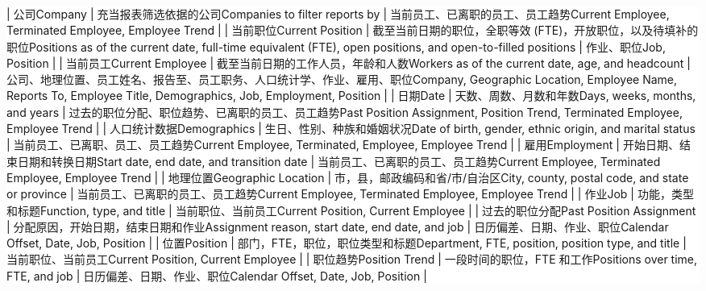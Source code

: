 | <span data-ttu-id="be990-138">公司</span><span class="sxs-lookup"><span data-stu-id="be990-138">Company</span></span>                  | <span data-ttu-id="be990-139">充当报表筛选依据的公司</span><span class="sxs-lookup"><span data-stu-id="be990-139">Companies to filter reports by</span></span>                                                                             | <span data-ttu-id="be990-140">当前员工、已离职的员工、员工趋势</span><span class="sxs-lookup"><span data-stu-id="be990-140">Current Employee, Terminated Employee, Employee Trend</span></span> |
| <span data-ttu-id="be990-141">当前职位</span><span class="sxs-lookup"><span data-stu-id="be990-141">Current Position</span></span>         | <span data-ttu-id="be990-142">截至当前日期的职位，全职等效 (FTE)，开放职位，以及待填补的职位</span><span class="sxs-lookup"><span data-stu-id="be990-142">Positions as of the current date, full-time equivalent (FTE), open positions, and open-to-filled positions</span></span> | <span data-ttu-id="be990-143">作业、职位</span><span class="sxs-lookup"><span data-stu-id="be990-143">Job, Position</span></span> |
| <span data-ttu-id="be990-144">当前员工</span><span class="sxs-lookup"><span data-stu-id="be990-144">Current Employee</span></span>         | <span data-ttu-id="be990-145">截至当前日期的工作人员，年龄和人数</span><span class="sxs-lookup"><span data-stu-id="be990-145">Workers as of the current date, age, and headcount</span></span>                                                         | <span data-ttu-id="be990-146">公司、地理位置、员工姓名、报告至、员工职务、人口统计学、作业、雇用、职位</span><span class="sxs-lookup"><span data-stu-id="be990-146">Company, Geographic Location,  Employee Name, Reports To, Employee Title, Demographics, Job, Employment, Position</span></span> |
| <span data-ttu-id="be990-147">日期</span><span class="sxs-lookup"><span data-stu-id="be990-147">Date</span></span>                     | <span data-ttu-id="be990-148">天数、周数、月数和年数</span><span class="sxs-lookup"><span data-stu-id="be990-148">Days, weeks, months, and years</span></span>                                                                             | <span data-ttu-id="be990-149">过去的职位分配、职位趋势、已离职的员工、员工趋势</span><span class="sxs-lookup"><span data-stu-id="be990-149">Past Position Assignment, Position Trend, Terminated Employee, Employee Trend</span></span> |
| <span data-ttu-id="be990-150">人口统计数据</span><span class="sxs-lookup"><span data-stu-id="be990-150">Demographics</span></span>             | <span data-ttu-id="be990-151">生日、性别、种族和婚姻状况</span><span class="sxs-lookup"><span data-stu-id="be990-151">Date of birth, gender, ethnic origin, and marital status</span></span>                                                   | <span data-ttu-id="be990-152">当前员工、已离职、员工、员工趋势</span><span class="sxs-lookup"><span data-stu-id="be990-152">Current Employee, Terminated, Employee, Employee Trend</span></span> |
| <span data-ttu-id="be990-153">雇用</span><span class="sxs-lookup"><span data-stu-id="be990-153">Employment</span></span>               | <span data-ttu-id="be990-154">开始日期、结束日期和转换日期</span><span class="sxs-lookup"><span data-stu-id="be990-154">Start date, end date, and transition date</span></span>                                                                  | <span data-ttu-id="be990-155">当前员工、已离职的员工、员工趋势</span><span class="sxs-lookup"><span data-stu-id="be990-155">Current Employee, Terminated Employee, Employee Trend</span></span> |
| <span data-ttu-id="be990-156">地理位置</span><span class="sxs-lookup"><span data-stu-id="be990-156">Geographic Location</span></span>      | <span data-ttu-id="be990-157">市，县，邮政编码和省/市/自治区</span><span class="sxs-lookup"><span data-stu-id="be990-157">City, county, postal code, and state or province</span></span>                                                           | <span data-ttu-id="be990-158">当前员工、已离职的员工、员工趋势</span><span class="sxs-lookup"><span data-stu-id="be990-158">Current Employee, Terminated Employee, Employee Trend</span></span> |
| <span data-ttu-id="be990-159">作业</span><span class="sxs-lookup"><span data-stu-id="be990-159">Job</span></span>                      | <span data-ttu-id="be990-160">功能，类型和标题</span><span class="sxs-lookup"><span data-stu-id="be990-160">Function, type, and title</span></span>                                                                                  | <span data-ttu-id="be990-161">当前职位、当前员工</span><span class="sxs-lookup"><span data-stu-id="be990-161">Current Position, Current Employee</span></span> |
| <span data-ttu-id="be990-162">过去的职位分配</span><span class="sxs-lookup"><span data-stu-id="be990-162">Past Position Assignment</span></span> | <span data-ttu-id="be990-163">分配原因，开始日期，结束日期和作业</span><span class="sxs-lookup"><span data-stu-id="be990-163">Assignment reason, start date, end date, and job</span></span>                                                           | <span data-ttu-id="be990-164">日历偏差、日期、作业、职位</span><span class="sxs-lookup"><span data-stu-id="be990-164">Calendar Offset, Date, Job, Position</span></span> |
| <span data-ttu-id="be990-165">位置</span><span class="sxs-lookup"><span data-stu-id="be990-165">Position</span></span>                 | <span data-ttu-id="be990-166">部门，FTE，职位，职位类型和标题</span><span class="sxs-lookup"><span data-stu-id="be990-166">Department, FTE, position, position type, and title</span></span>                                                        | <span data-ttu-id="be990-167">当前职位、当前员工</span><span class="sxs-lookup"><span data-stu-id="be990-167">Current Position, Current Employee</span></span> |
| <span data-ttu-id="be990-168">职位趋势</span><span class="sxs-lookup"><span data-stu-id="be990-168">Position Trend</span></span>           | <span data-ttu-id="be990-169">一段时间的职位，FTE 和工作</span><span class="sxs-lookup"><span data-stu-id="be990-169">Positions over time, FTE, and job</span></span>                                                                          | <span data-ttu-id="be990-170">日历偏差、日期、作业、职位</span><span class="sxs-lookup"><span data-stu-id="be990-170">Calendar Offset, Date, Job, Position</span></span> |